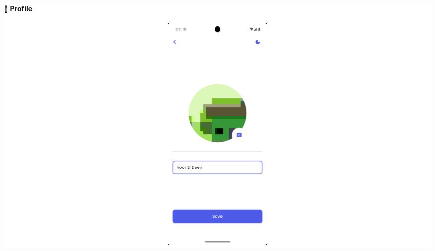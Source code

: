 
#### 👤 Profile
<div align="center">
  <img src="readme_assets/profile_edit_light.png" width="200" alt="Profile Edit (Light)"/>
</div>
